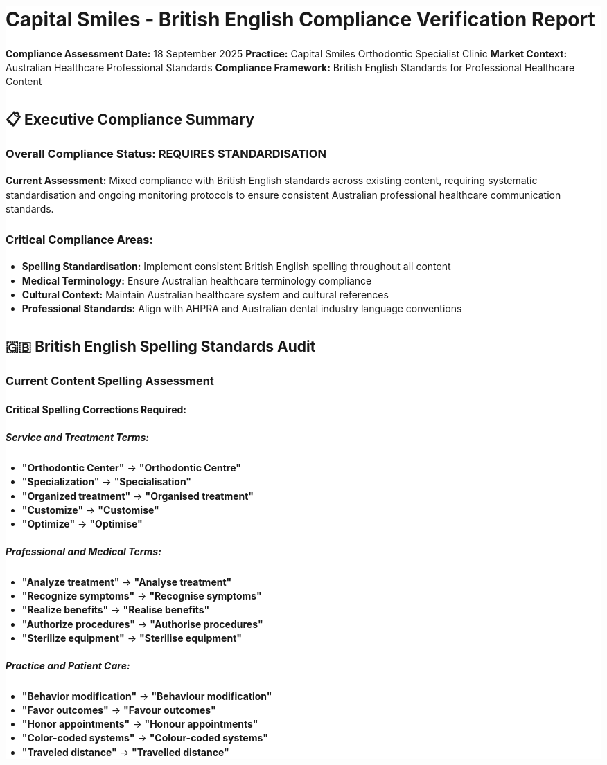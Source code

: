 # Capital Smiles - British English Compliance Verification Report

**Compliance Assessment Date:** 18 September 2025
**Practice:** Capital Smiles Orthodontic Specialist Clinic
**Market Context:** Australian Healthcare Professional Standards
**Compliance Framework:** British English Standards for Professional Healthcare Content

## 📋 Executive Compliance Summary

### Overall Compliance Status: **REQUIRES STANDARDISATION**

**Current Assessment:** Mixed compliance with British English standards across existing content, requiring systematic standardisation and ongoing monitoring protocols to ensure consistent Australian professional healthcare communication standards.

### Critical Compliance Areas:
- **Spelling Standardisation:** Implement consistent British English spelling throughout all content
- **Medical Terminology:** Ensure Australian healthcare terminology compliance
- **Cultural Context:** Maintain Australian healthcare system and cultural references
- **Professional Standards:** Align with AHPRA and Australian dental industry language conventions

## 🇬🇧 British English Spelling Standards Audit

### Current Content Spelling Assessment

#### Critical Spelling Corrections Required:

##### Service and Treatment Terms:
- **"Orthodontic Center"** → **"Orthodontic Centre"**
- **"Specialization"** → **"Specialisation"**
- **"Organized treatment"** → **"Organised treatment"**
- **"Customize"** → **"Customise"**
- **"Optimize"** → **"Optimise"**

##### Professional and Medical Terms:
- **"Analyze treatment"** → **"Analyse treatment"**
- **"Recognize symptoms"** → **"Recognise symptoms"**
- **"Realize benefits"** → **"Realise benefits"**
- **"Authorize procedures"** → **"Authorise procedures"**
- **"Sterilize equipment"** → **"Sterilise equipment"**

##### Practice and Patient Care:
- **"Behavior modification"** → **"Behaviour modification"**
- **"Favor outcomes"** → **"Favour outcomes"**
- **"Honor appointments"** → **"Honour appointments"**
- **"Color-coded systems"** → **"Colour-coded systems"**
- **"Traveled distance"** → **"Travelled distance"**
